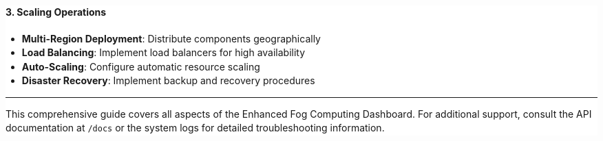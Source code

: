 #### 3. Scaling Operations
- **Multi-Region Deployment**: Distribute components geographically
- **Load Balancing**: Implement load balancers for high availability
- **Auto-Scaling**: Configure automatic resource scaling
- **Disaster Recovery**: Implement backup and recovery procedures

---

This comprehensive guide covers all aspects of the Enhanced Fog Computing Dashboard. For additional support, consult the API documentation at `/docs` or the system logs for detailed troubleshooting information.